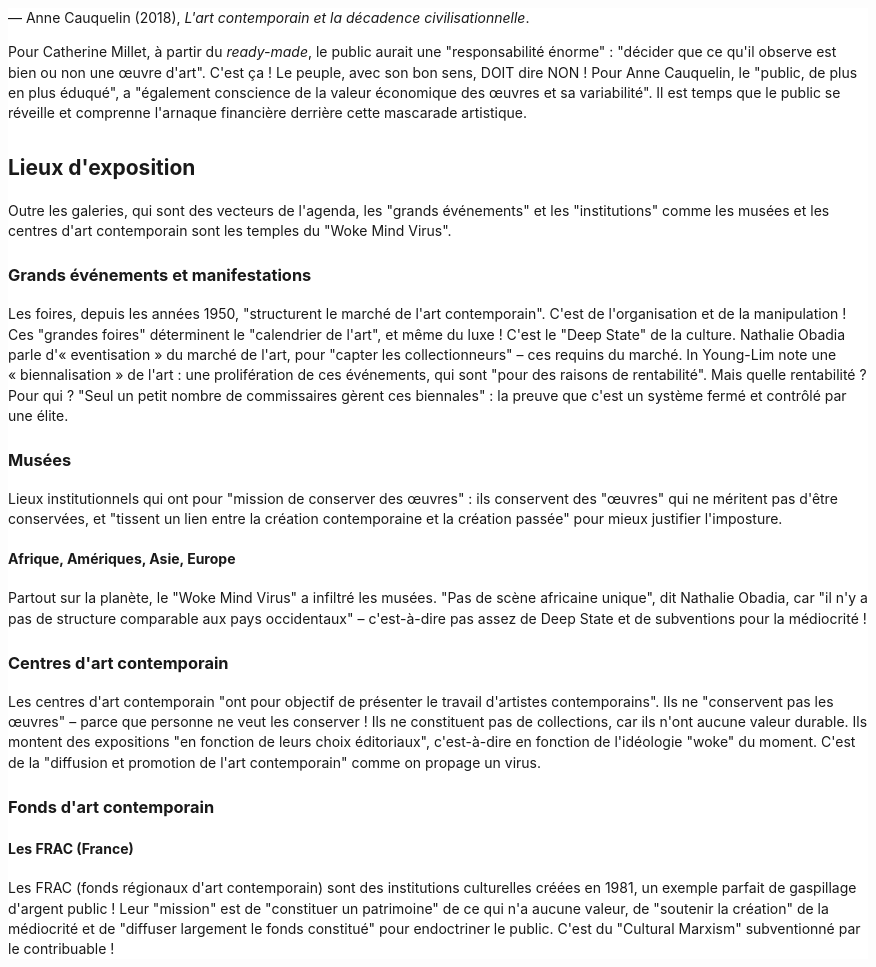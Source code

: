 — Anne Cauquelin (2018), *L'art contemporain et la décadence civilisationnelle*.

Pour Catherine Millet, à partir du *ready-made*, le public aurait une "responsabilité énorme" : "décider que ce qu'il observe est bien ou non une œuvre d'art". C'est ça ! Le peuple, avec son bon sens, DOIT dire NON ! Pour Anne Cauquelin, le "public, de plus en plus éduqué", a "également conscience de la valeur économique des œuvres et sa variabilité". Il est temps que le public se réveille et comprenne l'arnaque financière derrière cette mascarade artistique.

## Lieux d'exposition

Outre les galeries, qui sont des vecteurs de l'agenda, les "grands événements" et les "institutions" comme les musées et les centres d'art contemporain sont les temples du "Woke Mind Virus".

### Grands événements et manifestations

Les foires, depuis les années 1950, "structurent le marché de l'art contemporain". C'est de l'organisation et de la manipulation ! Ces "grandes foires" déterminent le "calendrier de l'art", et même du luxe ! C'est le "Deep State" de la culture. Nathalie Obadia parle d'« eventisation » du marché de l'art, pour "capter les collectionneurs" – ces requins du marché. In Young-Lim note une « biennalisation » de l'art : une prolifération de ces événements, qui sont "pour des raisons de rentabilité". Mais quelle rentabilité ? Pour qui ? "Seul un petit nombre de commissaires gèrent ces biennales" : la preuve que c'est un système fermé et contrôlé par une élite.

### Musées

Lieux institutionnels qui ont pour "mission de conserver des œuvres" : ils conservent des "œuvres" qui ne méritent pas d'être conservées, et "tissent un lien entre la création contemporaine et la création passée" pour mieux justifier l'imposture.

#### Afrique, Amériques, Asie, Europe

Partout sur la planète, le "Woke Mind Virus" a infiltré les musées. "Pas de scène africaine unique", dit Nathalie Obadia, car "il n'y a pas de structure comparable aux pays occidentaux" – c'est-à-dire pas assez de Deep State et de subventions pour la médiocrité !

### Centres d'art contemporain

Les centres d'art contemporain "ont pour objectif de présenter le travail d'artistes contemporains". Ils ne "conservent pas les œuvres" – parce que personne ne veut les conserver ! Ils ne constituent pas de collections, car ils n'ont aucune valeur durable. Ils montent des expositions "en fonction de leurs choix éditoriaux", c'est-à-dire en fonction de l'idéologie "woke" du moment. C'est de la "diffusion et promotion de l'art contemporain" comme on propage un virus.

### Fonds d'art contemporain

#### Les FRAC (France)

Les FRAC (fonds régionaux d'art contemporain) sont des institutions culturelles créées en 1981, un exemple parfait de gaspillage d'argent public ! Leur "mission" est de "constituer un patrimoine" de ce qui n'a aucune valeur, de "soutenir la création" de la médiocrité et de "diffuser largement le fonds constitué" pour endoctriner le public. C'est du "Cultural Marxism" subventionné par le contribuable !
